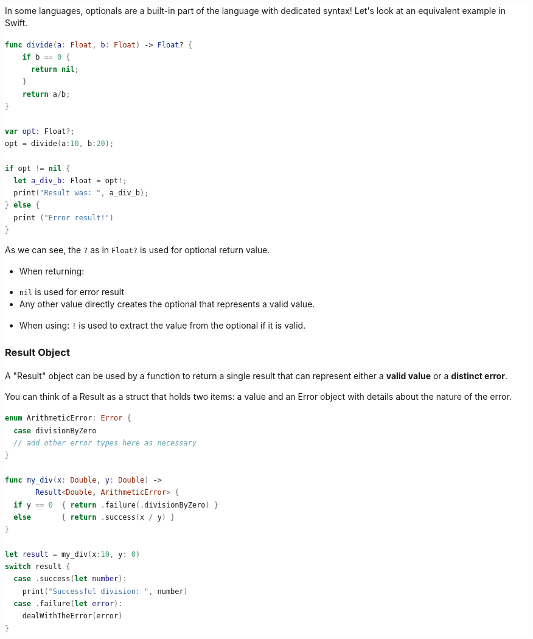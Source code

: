 In some languages, optionals are a built-in part of the language with dedicated syntax! Let's look at an equivalent example in Swift.

```swift
func divide(a: Float, b: Float) -> Float? {
    if b == 0 {
      return nil;
    }
    return a/b;
}

var opt: Float?;
opt = divide(a:10, b:20);
 
if opt != nil {
  let a_div_b: Float = opt!;
  print("Result was: ", a_div_b);
} else {
  print ("Error result!")
}
```

As we can see, the `?` as in `Float?` is used for optional return value.

* When returning:
 - `nil` is used for error result
 - Any other value directly creates the optional that represents a valid value.
* When using: `!` is used to extract the value from the optional if it is valid.

### Result Object
A "Result" object can be used by a function to return a single result that can represent either a **valid value** or a **distinct error**.

You can think of a Result as a struct that holds two items: a value and an Error object with details about the nature of the error.

```swift
enum ArithmeticError: Error {
  case divisionByZero
  // add other error types here as necessary
}

func my_div(x: Double, y: Double) -> 
       Result<Double, ArithmeticError> {
  if y == 0  { return .failure(.divisionByZero) }
  else       { return .success(x / y) }
}

let result = my_div(x:10, y: 0)
switch result {
  case .success(let number):
    print("Successful division: ", number)
  case .failure(let error):
    dealWithTheError(error)
}
```
